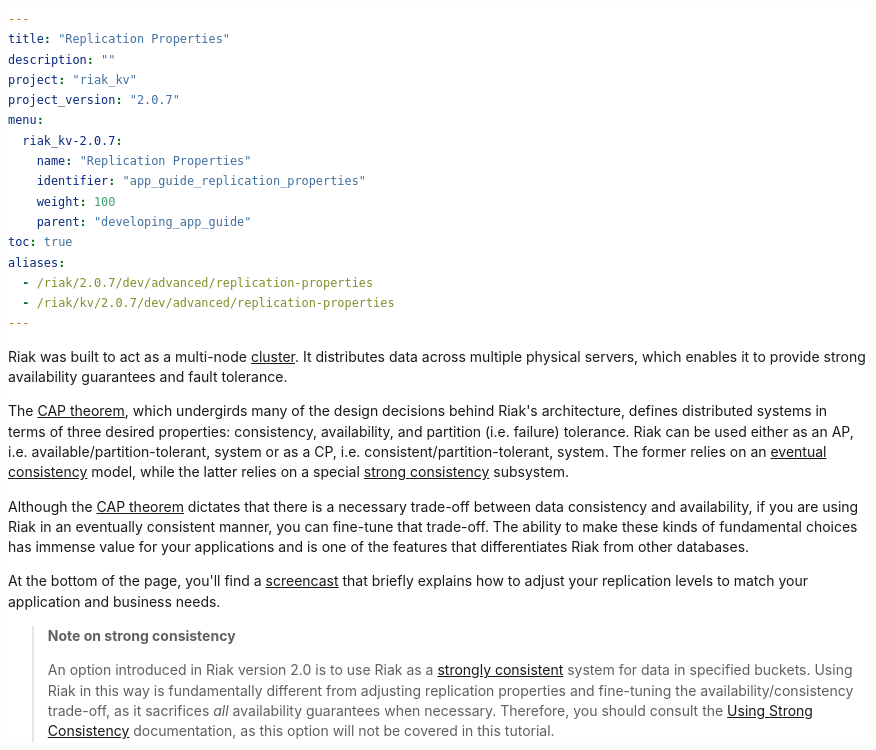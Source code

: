```yaml
---
title: "Replication Properties"
description: ""
project: "riak_kv"
project_version: "2.0.7"
menu:
  riak_kv-2.0.7:
    name: "Replication Properties"
    identifier: "app_guide_replication_properties"
    weight: 100
    parent: "developing_app_guide"
toc: true
aliases:
  - /riak/2.0.7/dev/advanced/replication-properties
  - /riak/kv/2.0.7/dev/advanced/replication-properties
---
```


[usage bucket types]: /riak/kv/2.0.7/developing/usage/bucket-types
[concept eventual consistency]: /riak/kv/2.0.7/learn/concepts/eventual-consistency
[use ref strong consistency]: /riak/kv/2.0.7/using/reference/strong-consistency
[concept clusters]: /riak/kv/2.0.7/learn/concepts/clusters

Riak was built to act as a multi-node [cluster][concept clusters].  It
distributes data across multiple physical servers, which enables it to
provide strong availability guarantees and fault tolerance.

The [CAP theorem](http://en.wikipedia.org/wiki/CAP_theorem), which
undergirds many of the design decisions behind Riak's architecture,
defines distributed systems in terms of three desired properties:
consistency, availability, and partition (i.e. failure) tolerance. Riak
can be used either as an AP, i.e. available/partition-tolerant, system
or as a CP, i.e. consistent/partition-tolerant, system. The former
relies on an [eventual consistency][concept eventual consistency] model, while the latter relies on
a special [strong consistency][use ref strong consistency] subsystem.

Although the [CAP theorem](http://en.wikipedia.org/wiki/CAP_theorem)
dictates that there is a necessary trade-off between data consistency
and availability, if you are using Riak in an eventually consistent
manner, you can fine-tune that trade-off. The ability to make these
kinds of fundamental choices has immense value for your applications and
is one of the features that differentiates Riak from other databases.

At the bottom of the page, you'll find a [screencast](/riak/kv/2.0.7/developing/app-guide/replication-properties#screencast) that briefly explains how to adjust your
replication levels to match your application and business needs.

> **Note on strong consistency**
>
> An option introduced in Riak version 2.0 is to use Riak as a [strongly consistent](/riak/kv/2.0.7/using/reference/strong-consistency/) system for data in specified buckets. Using Riak in this way is fundamentally different from adjusting replication properties and fine-tuning the availability/consistency trade-off, as it sacrifices
_all_ availability guarantees when necessary. Therefore, you
should consult the [Using Strong Consistency](/riak/kv/2.0.7/developing/app-guide/strong-consistency) documentation, as this option will not be covered
in this tutorial.

